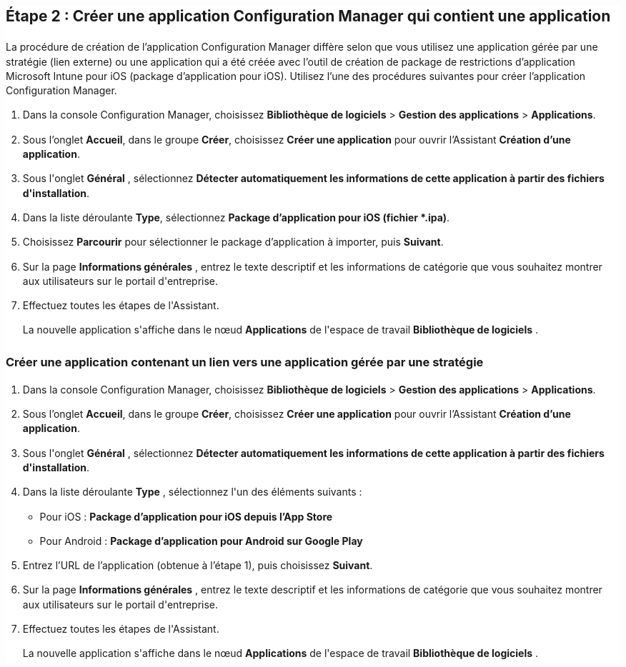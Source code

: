 ##  <a name="step-2-create-a-configuration-manager-application-that-contains-an-app"></a>Étape 2 : Créer une application Configuration Manager qui contient une application  
 La procédure de création de l’application Configuration Manager diffère selon que vous utilisez une application gérée par une stratégie (lien externe) ou une application qui a été créée avec l’outil de création de package de restrictions d’application Microsoft Intune pour iOS (package d’application pour iOS). Utilisez l’une des procédures suivantes pour créer l’application Configuration Manager.  

1. Dans la console Configuration Manager, choisissez **Bibliothèque de logiciels** > **Gestion des applications** > **Applications**.  

2. Sous l’onglet **Accueil**, dans le groupe **Créer**, choisissez **Créer une application** pour ouvrir l’Assistant **Création d’une application**.  

3. Sous l'onglet **Général** , sélectionnez **Détecter automatiquement les informations de cette application à partir des fichiers d'installation**.  

4. Dans la liste déroulante **Type**, sélectionnez **Package d’application pour iOS (fichier \*.ipa)**.  

5. Choisissez **Parcourir** pour sélectionner le package d’application à importer, puis **Suivant**.  

6. Sur la page **Informations générales** , entrez le texte descriptif et les informations de catégorie que vous souhaitez montrer aux utilisateurs sur le portail d'entreprise.  

7. Effectuez toutes les étapes de l'Assistant.  

   La nouvelle application s'affiche dans le nœud **Applications** de l'espace de travail **Bibliothèque de logiciels** .  

### <a name="create-an-application-that-contains-a-link-to-a-policy-managed-app"></a>Créer une application contenant un lien vers une application gérée par une stratégie  

1. Dans la console Configuration Manager, choisissez **Bibliothèque de logiciels** > **Gestion des applications** > **Applications**.  

2. Sous l’onglet **Accueil**, dans le groupe **Créer**, choisissez **Créer une application** pour ouvrir l’Assistant **Création d’une application**.  

3. Sous l'onglet **Général** , sélectionnez **Détecter automatiquement les informations de cette application à partir des fichiers d'installation**.  

4. Dans la liste déroulante **Type** , sélectionnez l'un des éléments suivants :  

   -   Pour iOS : **Package d’application pour iOS depuis l’App Store**  

   -   Pour Android : **Package d’application pour Android sur Google Play**  

5. Entrez l’URL de l’application (obtenue à l’étape 1), puis choisissez **Suivant**.  

6. Sur la page **Informations générales** , entrez le texte descriptif et les informations de catégorie que vous souhaitez montrer aux utilisateurs sur le portail d'entreprise.  

7. Effectuez toutes les étapes de l'Assistant.  

   La nouvelle application s'affiche dans le nœud **Applications** de l'espace de travail **Bibliothèque de logiciels** .  
